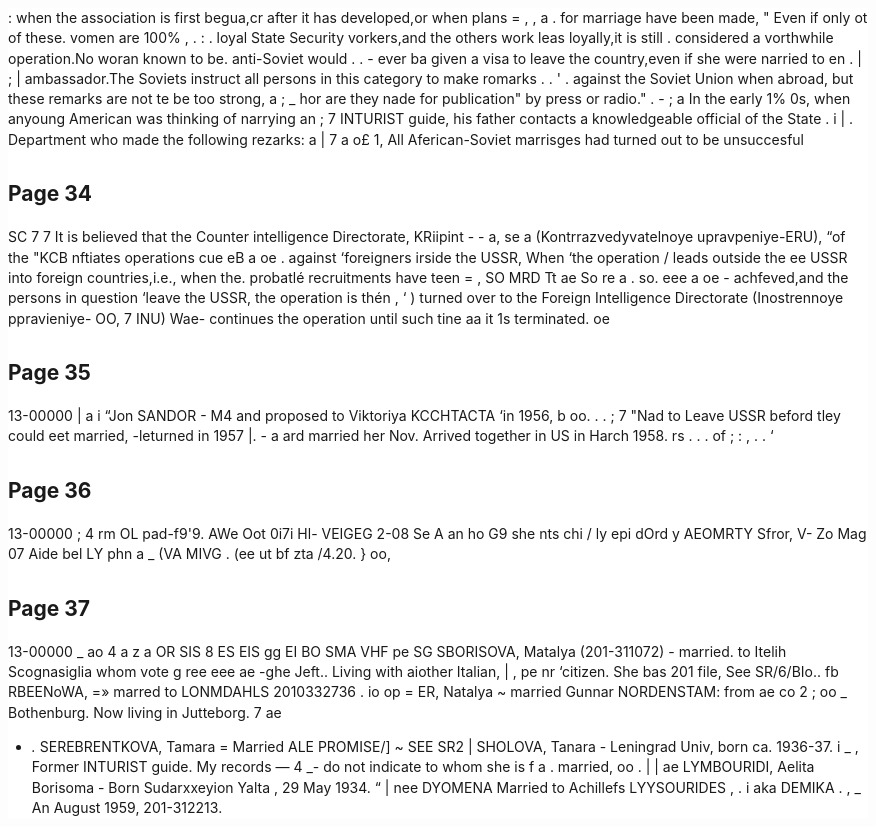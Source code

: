 : when the association is first begua,cr after it has developed,or when plans = ,
, a . for marriage have been made, " Even if only ot of these. vomen are 100% , .
: . loyal State Security vorkers,and the others work leas loyally,it is still
. considered a vorthwhile operation.No woran known to be. anti-Soviet would .
. - ever ba given a visa to leave the country,even if she were narried to en .
| ; | ambassador.The Soviets instruct all persons in this category to make romarks . . '
. against the Soviet Union when abroad, but these remarks are not te be too strong, a
; _ hor are they nade for publication" by press or radio." . -
; a In the early 1% 0s, when anyoung American was thinking of narrying an ;
7 INTURIST guide, his father contacts a knowledgeable official of the State
. i | . Department who made the following rezarks: a | 7 a
o£ 1, All Aferican-Soviet marrisges had turned out to be unsuccesful

## Page 34

SC 7 7 It is believed that the Counter intelligence Directorate, KRiipint - - a, se
a (Kontrrazvedyvatelnoye upravpeniye-ERU), “of the "KCB nftiates operations cue eB
a oe . against ‘foreigners irside the USSR, When ‘the operation / leads outside the
ee USSR into foreign countries,i.e., when the. probatlé recruitments have teen =
, SO MRD Tt ae So re a . so. eee
a oe -  achfeved,and the persons in question ‘leave the USSR, the operation is thén , ‘
) turned over to the Foreign Intelligence Directorate (Inostrennoye ppravieniye- OO,
7 INU) Wae- continues the operation until such tine aa it 1s terminated. oe

## Page 35

13-00000 | a
i “Jon SANDOR - M4 and proposed to Viktoriya KCCHTACTA ‘in 1956, b oo. . .
; 7 "Nad to Leave USSR beford tley could eet married, -leturned in 1957 |. -
a ard married her Nov. Arrived together in US in Harch 1958. rs .
. . of
; : , . . ‘

## Page 36

13-00000 ;
4 rm OL pad-f9'9.  AWe Oot 0i7i Hl- VEIGEG 2-08 Se
A an ho G9 she nts chi / ly epi dOrd
y AEOMRTY Sfror, V- Zo Mag 07 Aide bel LY phn a _
(VA MIVG . (ee ut bf zta /4.20. } oo,

## Page 37

13-00000 _
ao 4 a z a
OR SIS 8 ES EIS gg EI BO SMA VHF pe
SG  SBORISOVA, Matalya (201-311072) - married. to Itelih Scognasiglia whom
vote g ree eee ae -ghe Jeft.. Living with aiother Italian, | ,
pe nr ‘citizen. She bas 201 file, See SR/6/BIo..
fb RBEENoWA, =» marred to LONMDAHLS 2010332736
. io op = ER, Natalya ~ married Gunnar NORDENSTAM: from ae co
2 ; oo _  Bothenburg. Now living in Jutteborg. 7 ae
+ _._ SEREBRENTKOVA, Tamara = Married ALE PROMISE/] ~ SEE SR2
| SHOLOVA, Tanara - Leningrad Univ, born ca. 1936-37.
i _ , Former INTURIST guide. My records —
4 _- do not indicate to whom she is
f a . married, oo . | |
ae LYMBOURIDI, Aelita Borisoma - Born Sudarxxeyion Yalta , 29 May 1934. “
| nee DYOMENA Married to Achillefs LYYSOURIDES ,
. i aka DEMIKA . , _ An August 1959, 201-312213.

